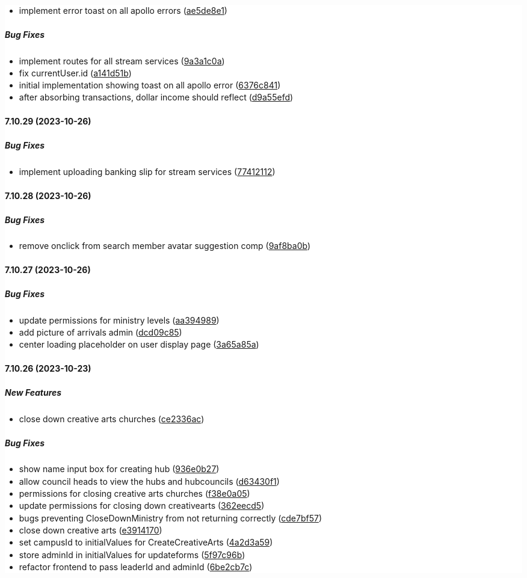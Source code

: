 *  implement error toast on all apollo errors ([ae5de8e1](https://github.com/firstlovecenter/fl-pastoral-care/commit/ae5de8e1ad6cd9ac607273c23b5fb411a02ef15a))

##### Bug Fixes

*  implement routes for all stream services ([9a3a1c0a](https://github.com/firstlovecenter/fl-pastoral-care/commit/9a3a1c0ae3f92b92cd700f86adaae30677dc88ca))
*   fix currentUser.id ([a141d51b](https://github.com/firstlovecenter/fl-pastoral-care/commit/a141d51b4498b21c1d0392322183f3dca8724333))
*  initial implementation showing toast on all apollo error ([6376c841](https://github.com/firstlovecenter/fl-pastoral-care/commit/6376c84168d584d9fdb45f98f580aba59d257166))
*  after absorbing transactions, dollar income should reflect ([d9a55efd](https://github.com/firstlovecenter/fl-pastoral-care/commit/d9a55efd12f0065ef4fef470a5b27fb96a7ff8ca))

#### 7.10.29 (2023-10-26)

##### Bug Fixes

*  implement uploading banking slip for stream services ([77412112](https://github.com/firstlovecenter/fl-pastoral-care/commit/77412112c236148fc67adc6c212a8d9f03cb6d75))

#### 7.10.28 (2023-10-26)

##### Bug Fixes

*  remove onclick from search member avatar suggestion comp ([9af8ba0b](https://github.com/firstlovecenter/fl-pastoral-care/commit/9af8ba0b24310f959217ffdee5fc2ead04cda245))

#### 7.10.27 (2023-10-26)

##### Bug Fixes

*  update permissions for ministry levels ([aa394989](https://github.com/firstlovecenter/fl-pastoral-care/commit/aa3949890b0b73506c5635b0a7d2c2bef6f3d456))
*  add picture of arrivals admin ([dcd09c85](https://github.com/firstlovecenter/fl-pastoral-care/commit/dcd09c85d64c009fee2928789a2bdd15a3093b5c))
*  center loading placeholder on user display page ([3a65a85a](https://github.com/firstlovecenter/fl-pastoral-care/commit/3a65a85aa599eb9902fda6a795d8992326538a96))

#### 7.10.26 (2023-10-23)

##### New Features

*  close down creative arts churches ([ce2336ac](https://github.com/firstlovecenter/fl-pastoral-care/commit/ce2336ac9aca96a044dd99aacf145f2d6da21259))

##### Bug Fixes

*  show name input box for  creating hub ([936e0b27](https://github.com/firstlovecenter/fl-pastoral-care/commit/936e0b27c1082dae46b762968f01025bda92f384))
*  allow council heads to view the hubs and hubcouncils ([d63430f1](https://github.com/firstlovecenter/fl-pastoral-care/commit/d63430f12f7c5778bd9e7da4f9c4fb828597f05b))
*  permissions for closing creative arts churches ([f38e0a05](https://github.com/firstlovecenter/fl-pastoral-care/commit/f38e0a059ba94da7b08b3a1c91660b19a1f40bd4))
*  update permissions for closing down  creativearts ([362eecd5](https://github.com/firstlovecenter/fl-pastoral-care/commit/362eecd5970569dcf1bc995b3ae9443b208d7017))
*  bugs preventing CloseDownMinistry from not returning correctly ([cde7bf57](https://github.com/firstlovecenter/fl-pastoral-care/commit/cde7bf57d8a022e95620de45221667a3ac8c7f00))
*  close down creative arts ([e3914170](https://github.com/firstlovecenter/fl-pastoral-care/commit/e3914170ab6ee90866f9462ee67bcbd507bf3396))
*  set campusId to initialValues  for  CreateCreativeArts ([4a2d3a59](https://github.com/firstlovecenter/fl-pastoral-care/commit/4a2d3a59dcfccae3249e6d7847bd01369215ca02))
*  store adminId in initialValues  for updateforms ([5f97c96b](https://github.com/firstlovecenter/fl-pastoral-care/commit/5f97c96b1a312244d4542cc06dc60e2c6feea6a0))
*  refactor frontend to pass leaderId and adminId ([6be2cb7c](https://github.com/firstlovecenter/fl-pastoral-care/commit/6be2cb7c9ab6976bb9da28ea24e25d629fcaad1b))